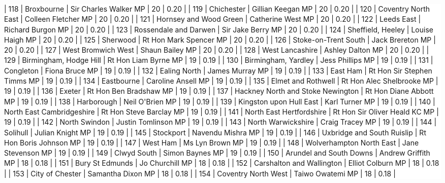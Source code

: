 | 118 | Broxbourne | Sir Charles Walker MP | 20 | 0.20 |
| 119 | Chichester | Gillian Keegan MP | 20 | 0.20 |
| 120 | Coventry North East | Colleen Fletcher MP | 20 | 0.20 |
| 121 | Hornsey and Wood Green | Catherine West MP | 20 | 0.20 |
| 122 | Leeds East | Richard Burgon MP | 20 | 0.20 |
| 123 | Rossendale and Darwen | Sir Jake Berry MP | 20 | 0.20 |
| 124 | Sheffield, Heeley | Louise Haigh MP | 20 | 0.20 |
| 125 | Sherwood | Rt Hon Mark Spencer MP | 20 | 0.20 |
| 126 | Stoke-on-Trent South | Jack Brereton MP | 20 | 0.20 |
| 127 | West Bromwich West | Shaun Bailey MP | 20 | 0.20 |
| 128 | West Lancashire | Ashley Dalton MP | 20 | 0.20 |
| 129 | Birmingham, Hodge Hill | Rt Hon Liam Byrne MP | 19 | 0.19 |
| 130 | Birmingham, Yardley | Jess Phillips MP | 19 | 0.19 |
| 131 | Congleton | Fiona Bruce MP | 19 | 0.19 |
| 132 | Ealing North | James Murray MP | 19 | 0.19 |
| 133 | East Ham | Rt Hon Sir Stephen Timms MP | 19 | 0.19 |
| 134 | Eastbourne | Caroline Ansell MP | 19 | 0.19 |
| 135 | Elmet and Rothwell | Rt Hon Alec Shelbrooke MP | 19 | 0.19 |
| 136 | Exeter | Rt Hon Ben Bradshaw MP | 19 | 0.19 |
| 137 | Hackney North and Stoke Newington | Rt Hon Diane Abbott MP | 19 | 0.19 |
| 138 | Harborough | Neil O'Brien MP | 19 | 0.19 |
| 139 | Kingston upon Hull East | Karl Turner MP | 19 | 0.19 |
| 140 | North East Cambridgeshire | Rt Hon Steve Barclay MP | 19 | 0.19 |
| 141 | North East Hertfordshire | Rt Hon Sir Oliver Heald KC MP | 19 | 0.19 |
| 142 | North Swindon | Justin Tomlinson MP | 19 | 0.19 |
| 143 | North Warwickshire | Craig Tracey MP | 19 | 0.19 |
| 144 | Solihull | Julian Knight MP | 19 | 0.19 |
| 145 | Stockport | Navendu Mishra MP | 19 | 0.19 |
| 146 | Uxbridge and South Ruislip | Rt Hon Boris Johnson MP | 19 | 0.19 |
| 147 | West Ham | Ms Lyn Brown MP | 19 | 0.19 |
| 148 | Wolverhampton North East | Jane Stevenson MP | 19 | 0.19 |
| 149 | Clwyd South | Simon Baynes MP | 19 | 0.19 |
| 150 | Arundel and South Downs | Andrew Griffith MP | 18 | 0.18 |
| 151 | Bury St Edmunds | Jo Churchill MP | 18 | 0.18 |
| 152 | Carshalton and Wallington | Elliot Colburn MP | 18 | 0.18 |
| 153 | City of Chester | Samantha Dixon MP | 18 | 0.18 |
| 154 | Coventry North West | Taiwo Owatemi MP | 18 | 0.18 |